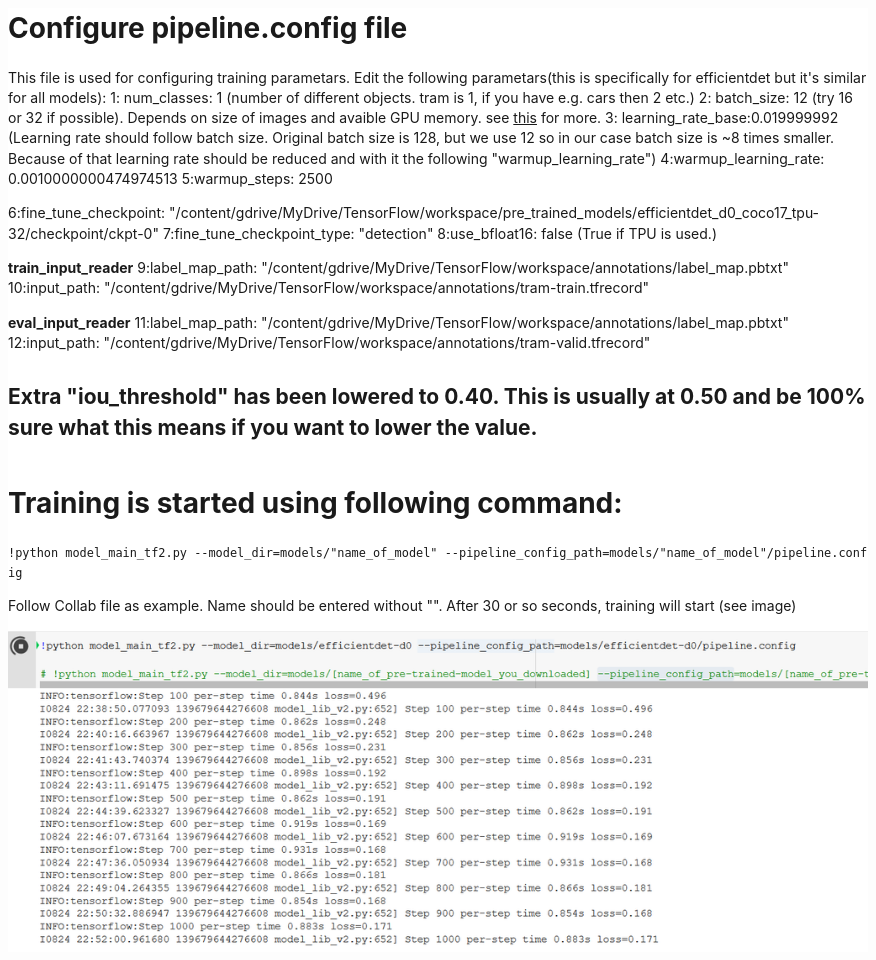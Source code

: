 # Configure pipeline.config file

This file is used for configuring training parametars.
Edit the following parametars(this is specifically for efficientdet but it's similar for all models):
1: num_classes: 1 (number of different objects. tram is 1, if you have e.g. cars then 2 etc.)
2: batch_size: 12 (try 16 or 32 if possible). Depends on size of images and avaible GPU memory. see [this](https://machinelearningmastery.com/difference-between-a-batch-and-an-epoch/) for more.
3:  learning_rate_base:0.019999992 (Learning rate should follow batch size. Original batch size is 128, but we use 12 so in our case batch size is ~8 times smaller. Because of that learning rate should be reduced and with it the following "warmup_learning_rate")
4:warmup_learning_rate: 0.0010000000474974513
5:warmup_steps: 2500

6:fine_tune_checkpoint: "/content/gdrive/MyDrive/TensorFlow/workspace/pre_trained_models/efficientdet_d0_coco17_tpu-32/checkpoint/ckpt-0"
7:fine_tune_checkpoint_type: "detection"
8:use_bfloat16: false (True if TPU is used.)

**train_input_reader**
9:label_map_path: "/content/gdrive/MyDrive/TensorFlow/workspace/annotations/label_map.pbtxt"
10:input_path: "/content/gdrive/MyDrive/TensorFlow/workspace/annotations/tram-train.tfrecord"

**eval_input_reader**
11:label_map_path: "/content/gdrive/MyDrive/TensorFlow/workspace/annotations/label_map.pbtxt"
12:input_path: "/content/gdrive/MyDrive/TensorFlow/workspace/annotations/tram-valid.tfrecord"

**Extra**
"iou_threshold" has been lowered to 0.40. This is usually at 0.50 and be 100% sure what this means if you want to lower the value.
----------------------------------------------------------------------------------------
# Training is started using following command:
```
!python model_main_tf2.py --model_dir=models/"name_of_model" --pipeline_config_path=models/"name_of_model"/pipeline.config
```

Follow Collab file as example. Name should be entered without "".
After 30 or so seconds, training will start (see image)

![output-training](samples/images/output-training.png)
